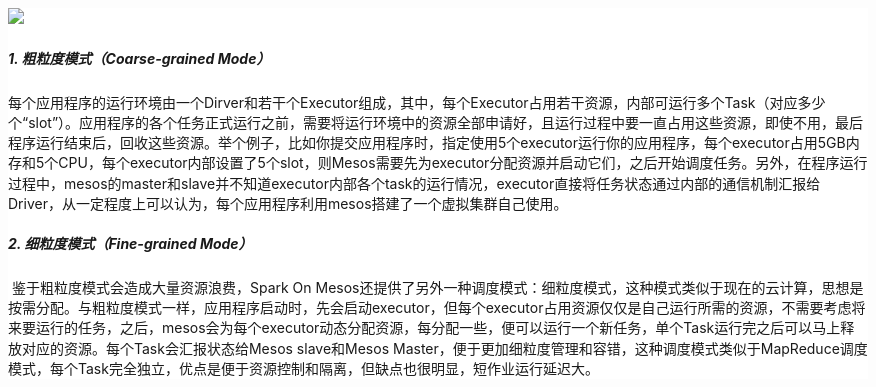 ![](http://pic.panjiangtao.cn/202110281428_718.png)

##### 1. 粗粒度模式（Coarse-grained Mode）

​        每个应用程序的运行环境由一个Dirver和若干个Executor组成，其中，每个Executor占用若干资源，内部可运行多个Task（对应多少个“slot”）。应用程序的各个任务正式运行之前，需要将运行环境中的资源全部申请好，且运行过程中要一直占用这些资源，即使不用，最后程序运行结束后，回收这些资源。举个例子，比如你提交应用程序时，指定使用5个executor运行你的应用程序，每个executor占用5GB内存和5个CPU，每个executor内部设置了5个slot，则Mesos需要先为executor分配资源并启动它们，之后开始调度任务。另外，在程序运行过程中，mesos的master和slave并不知道executor内部各个task的运行情况，executor直接将任务状态通过内部的通信机制汇报给Driver，从一定程度上可以认为，每个应用程序利用mesos搭建了一个虚拟集群自己使用。

##### 2. 细粒度模式（Fine-grained Mode）

​        鉴于粗粒度模式会造成大量资源浪费，Spark On Mesos还提供了另外一种调度模式：细粒度模式，这种模式类似于现在的云计算，思想是按需分配。与粗粒度模式一样，应用程序启动时，先会启动executor，但每个executor占用资源仅仅是自己运行所需的资源，不需要考虑将来要运行的任务，之后，mesos会为每个executor动态分配资源，每分配一些，便可以运行一个新任务，单个Task运行完之后可以马上释放对应的资源。每个Task会汇报状态给Mesos slave和Mesos Master，便于更加细粒度管理和容错，这种调度模式类似于MapReduce调度模式，每个Task完全独立，优点是便于资源控制和隔离，但缺点也很明显，短作业运行延迟大。

